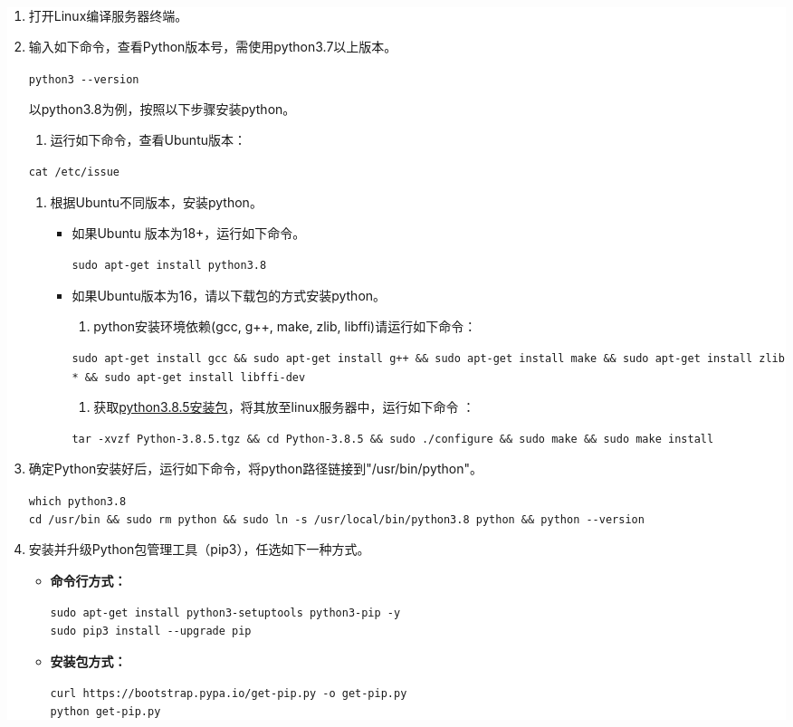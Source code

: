 1.  打开Linux编译服务器终端。
2.  输入如下命令，查看Python版本号，需使用python3.7以上版本。

    ```
    python3 --version
    ```

    以python3.8为例，按照以下步骤安装python。

    1.  运行如下命令，查看Ubuntu版本：

    ```
    cat /etc/issue
    ```

    1.  根据Ubuntu不同版本，安装python。
        -   如果Ubuntu 版本为18+，运行如下命令。

            ```
            sudo apt-get install python3.8
            ```

        -   如果Ubuntu版本为16，请以下载包的方式安装python。

            1.  python安装环境依赖\(gcc, g++, make, zlib, libffi\)请运行如下命令：

            ```
            sudo apt-get install gcc && sudo apt-get install g++ && sudo apt-get install make && sudo apt-get install zlib* && sudo apt-get install libffi-dev
            ```

            1.  获取[python3.8.5安装包](https://www.python.org/ftp/python/3.8.5/Python-3.8.5.tgz)，将其放至linux服务器中，运行如下命令 ：

            ```
            tar -xvzf Python-3.8.5.tgz && cd Python-3.8.5 && sudo ./configure && sudo make && sudo make install
            ```



3.  确定Python安装好后，运行如下命令，将python路径链接到"/usr/bin/python"。

    ```
    which python3.8
    cd /usr/bin && sudo rm python && sudo ln -s /usr/local/bin/python3.8 python && python --version
    ```

4.  安装并升级Python包管理工具（pip3），任选如下一种方式。
    -   **命令行方式：**

        ```
        sudo apt-get install python3-setuptools python3-pip -y
        sudo pip3 install --upgrade pip
        ```

    -   **安装包方式：**

        ```
        curl https://bootstrap.pypa.io/get-pip.py -o get-pip.py
        python get-pip.py
        ```
